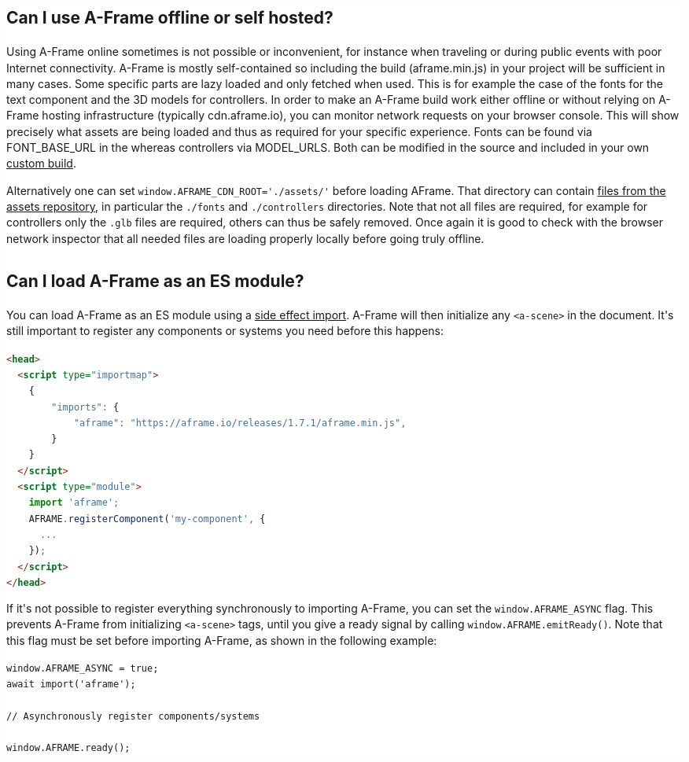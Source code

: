 
## Can I use A-Frame offline or self hosted?

Using A-Frame online sometimes is not possible or inconvenient, for instance when traveling or during public events with poor Internet connectivity. A-Frame is mostly self-contained so including the build (aframe.min.js) in your project will be sufficient in many cases. Some specific parts are lazy loaded and only fetched when used. This is for example the case of the fonts for the text component and the 3D models for controllers. In order to make an A-Frame build work either offline or without relying on A-Frame hosting infrastructure (typically cdn.aframe.io), you can monitor network requests on your browser console. This will show precisely what assets are being loaded and thus as required for your specific experience. Fonts can be found via FONT_BASE_URL in the whereas controllers via MODEL_URLS. Both can be modified in the source and included in your own [custom build](https://github.com/aframevr/aframe#generating-builds).

Alternatively one can set `window.AFRAME_CDN_ROOT='./assets/'` before loading AFrame. That directory can contain [files from the assets repository](https://github.com/aframevr/assets), in particular the `./fonts` and `./controllers` directories. Note that not all files are required, for example for controllers only the `.glb` files are required, others can thus be safely removed. Once again it is good to check with the browser network inspector that all needed files are loading properly locally before going truly offline.


## Can I load A-Frame as an ES module?

You can load A-Frame as an ES module using a [side effect import](https://developer.mozilla.org/en-US/docs/Web/JavaScript/Reference/Statements/import#import_a_module_for_its_side_effects_only). A-Frame will then initialize any `<a-scene>` in the document. It's still important to register any components or systems you need before this happens:

```HTML
<head>
  <script type="importmap">
    {
        "imports": {
            "aframe": "https://aframe.io/releases/1.7.1/aframe.min.js",
        }
    }
  </script>
  <script type="module">
    import 'aframe';
    AFRAME.registerComponent('my-component', {
      ...
    });
  </script>
</head>
```

If it's not possible to register everything synchronously to importing A-Frame, you can set the `window.AFRAME_ASYNC` flag. This prevents A-Frame from initializing `<a-scene>` tags, until you give a ready signal by calling `window.AFRAME.emitReady()`. Note that this flag must be set before importing A-Frame, as shown in the following example:

```JS
window.AFRAME_ASYNC = true;
await import('aframe');

// Asynchronously register components/systems

window.AFRAME.ready();
```

